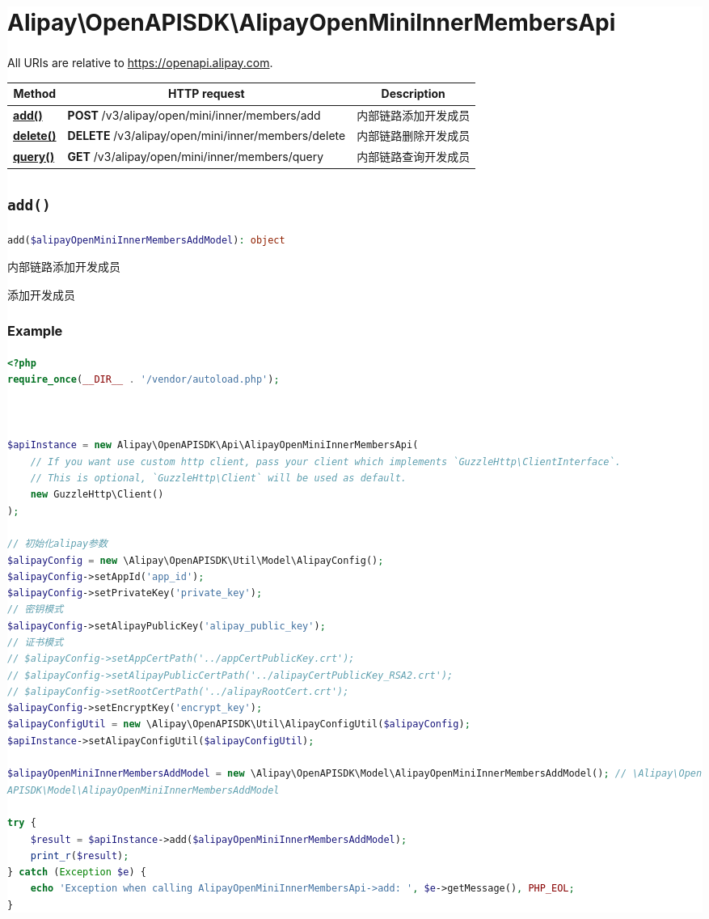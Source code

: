 # Alipay\OpenAPISDK\AlipayOpenMiniInnerMembersApi

All URIs are relative to https://openapi.alipay.com.

Method | HTTP request | Description
------------- | ------------- | -------------
[**add()**](AlipayOpenMiniInnerMembersApi.md#add) | **POST** /v3/alipay/open/mini/inner/members/add | 内部链路添加开发成员
[**delete()**](AlipayOpenMiniInnerMembersApi.md#delete) | **DELETE** /v3/alipay/open/mini/inner/members/delete | 内部链路删除开发成员
[**query()**](AlipayOpenMiniInnerMembersApi.md#query) | **GET** /v3/alipay/open/mini/inner/members/query | 内部链路查询开发成员


## `add()`

```php
add($alipayOpenMiniInnerMembersAddModel): object
```

内部链路添加开发成员

添加开发成员

### Example

```php
<?php
require_once(__DIR__ . '/vendor/autoload.php');



$apiInstance = new Alipay\OpenAPISDK\Api\AlipayOpenMiniInnerMembersApi(
    // If you want use custom http client, pass your client which implements `GuzzleHttp\ClientInterface`.
    // This is optional, `GuzzleHttp\Client` will be used as default.
    new GuzzleHttp\Client()
);

// 初始化alipay参数
$alipayConfig = new \Alipay\OpenAPISDK\Util\Model\AlipayConfig();
$alipayConfig->setAppId('app_id');
$alipayConfig->setPrivateKey('private_key');
// 密钥模式
$alipayConfig->setAlipayPublicKey('alipay_public_key');
// 证书模式
// $alipayConfig->setAppCertPath('../appCertPublicKey.crt');
// $alipayConfig->setAlipayPublicCertPath('../alipayCertPublicKey_RSA2.crt');
// $alipayConfig->setRootCertPath('../alipayRootCert.crt');
$alipayConfig->setEncryptKey('encrypt_key');
$alipayConfigUtil = new \Alipay\OpenAPISDK\Util\AlipayConfigUtil($alipayConfig);
$apiInstance->setAlipayConfigUtil($alipayConfigUtil);

$alipayOpenMiniInnerMembersAddModel = new \Alipay\OpenAPISDK\Model\AlipayOpenMiniInnerMembersAddModel(); // \Alipay\OpenAPISDK\Model\AlipayOpenMiniInnerMembersAddModel

try {
    $result = $apiInstance->add($alipayOpenMiniInnerMembersAddModel);
    print_r($result);
} catch (Exception $e) {
    echo 'Exception when calling AlipayOpenMiniInnerMembersApi->add: ', $e->getMessage(), PHP_EOL;
}
```
